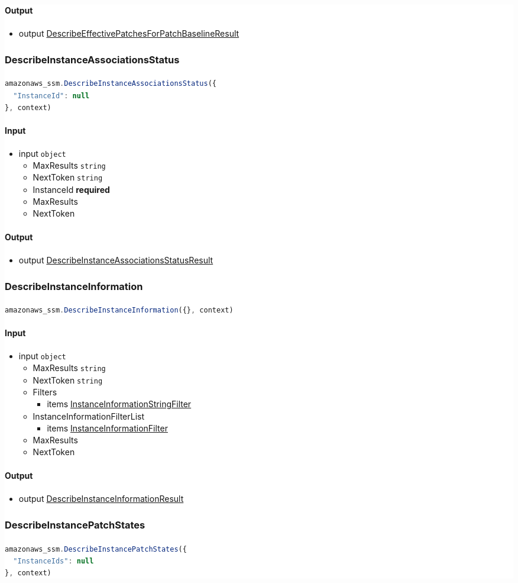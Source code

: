 #### Output
* output [DescribeEffectivePatchesForPatchBaselineResult](#describeeffectivepatchesforpatchbaselineresult)

### DescribeInstanceAssociationsStatus



```js
amazonaws_ssm.DescribeInstanceAssociationsStatus({
  "InstanceId": null
}, context)
```

#### Input
* input `object`
  * MaxResults `string`
  * NextToken `string`
  * InstanceId **required**
  * MaxResults
  * NextToken

#### Output
* output [DescribeInstanceAssociationsStatusResult](#describeinstanceassociationsstatusresult)

### DescribeInstanceInformation



```js
amazonaws_ssm.DescribeInstanceInformation({}, context)
```

#### Input
* input `object`
  * MaxResults `string`
  * NextToken `string`
  * Filters
    * items [InstanceInformationStringFilter](#instanceinformationstringfilter)
  * InstanceInformationFilterList
    * items [InstanceInformationFilter](#instanceinformationfilter)
  * MaxResults
  * NextToken

#### Output
* output [DescribeInstanceInformationResult](#describeinstanceinformationresult)

### DescribeInstancePatchStates



```js
amazonaws_ssm.DescribeInstancePatchStates({
  "InstanceIds": null
}, context)
```
